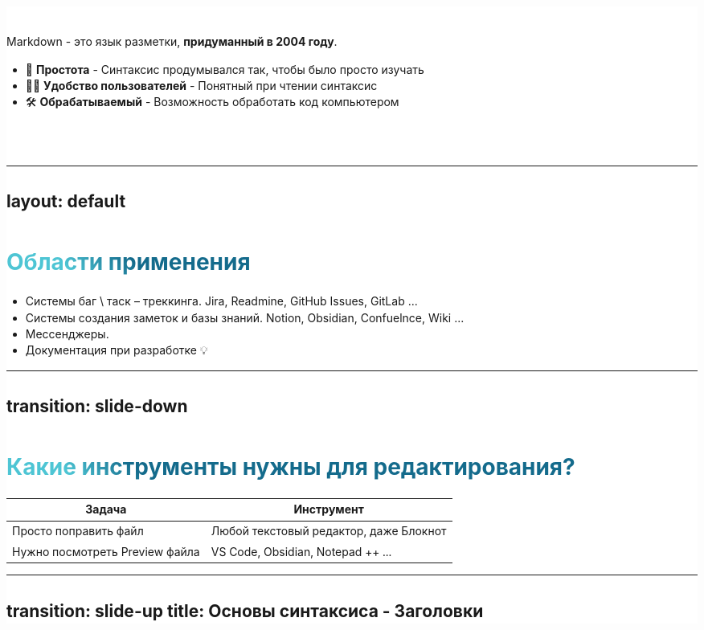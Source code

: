 <br>

Markdown - это язык разметки, **придуманный в 2004 году**.

- 📝 **Простота** - Синтаксис продумывался так, чтобы было просто изучать
- 🧑‍💻 **Удобство пользователей** - Понятный при чтении синтаксис
- 🛠 **Обрабатываемый** - Возможность обработать код компьютером

<br>
<br>



<style>
h1 {
  background-color: #2B90B6;
  background-image: linear-gradient(45deg, #4EC5D4 10%, #146b8c 20%);
  background-size: 100%;
  -webkit-background-clip: text;
  -moz-background-clip: text;
  -webkit-text-fill-color: transparent;
  -moz-text-fill-color: transparent;
}
</style>



---
layout: default
---

# Области применения

- Системы баг \ таск – треккинга. Jira, Readmine, GitHub Issues, GitLab ...
- Системы создания заметок и базы знаний. Notion, Obsidian,  Confuelnce, Wiki ...
- Мессенджеры.
- Документация при разработке 💡

---
transition: slide-down
---

# Какие инструменты нужны для редактирования?

| **Задача** | **Инструмент** |
| ------ | ---------- |
| Просто поправить файл| Любой текстовый редактор, даже Блокнот|
| Нужно посмотреть Preview файла | VS Code, Obsidian, Notepad ++ ... |


---
transition: slide-up
title: Основы синтаксиса - Заголовки
---
